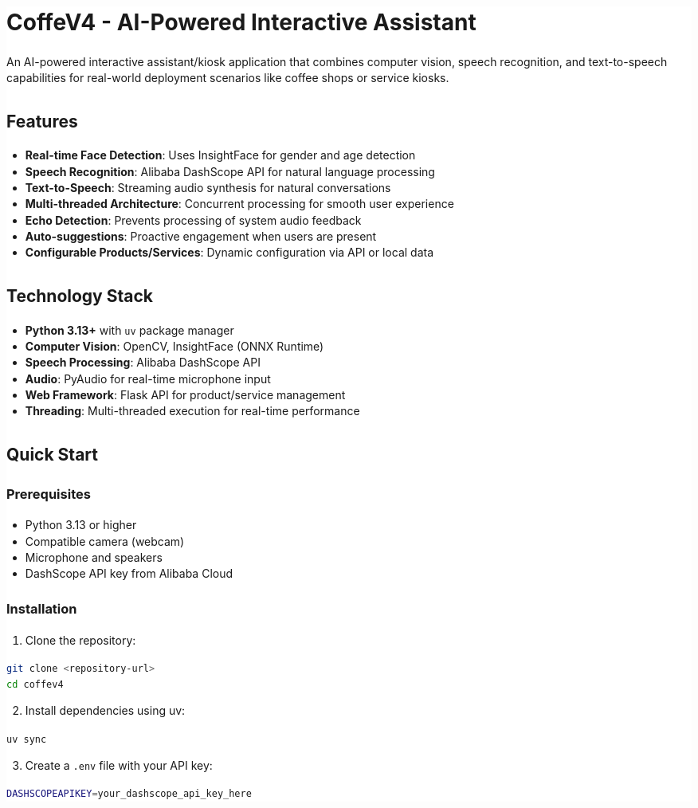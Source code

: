 # CoffeV4 - AI-Powered Interactive Assistant

An AI-powered interactive assistant/kiosk application that combines computer vision, speech recognition, and text-to-speech capabilities for real-world deployment scenarios like coffee shops or service kiosks.

## Features

- **Real-time Face Detection**: Uses InsightFace for gender and age detection
- **Speech Recognition**: Alibaba DashScope API for natural language processing
- **Text-to-Speech**: Streaming audio synthesis for natural conversations
- **Multi-threaded Architecture**: Concurrent processing for smooth user experience
- **Echo Detection**: Prevents processing of system audio feedback
- **Auto-suggestions**: Proactive engagement when users are present
- **Configurable Products/Services**: Dynamic configuration via API or local data

## Technology Stack

- **Python 3.13+** with `uv` package manager
- **Computer Vision**: OpenCV, InsightFace (ONNX Runtime)
- **Speech Processing**: Alibaba DashScope API
- **Audio**: PyAudio for real-time microphone input
- **Web Framework**: Flask API for product/service management
- **Threading**: Multi-threaded execution for real-time performance

## Quick Start

### Prerequisites

- Python 3.13 or higher
- Compatible camera (webcam)
- Microphone and speakers
- DashScope API key from Alibaba Cloud

### Installation

1. Clone the repository:
```bash
git clone <repository-url>
cd coffev4
```

2. Install dependencies using uv:
```bash
uv sync
```

3. Create a `.env` file with your API key:
```bash
DASHSCOPEAPIKEY=your_dashscope_api_key_here
```
